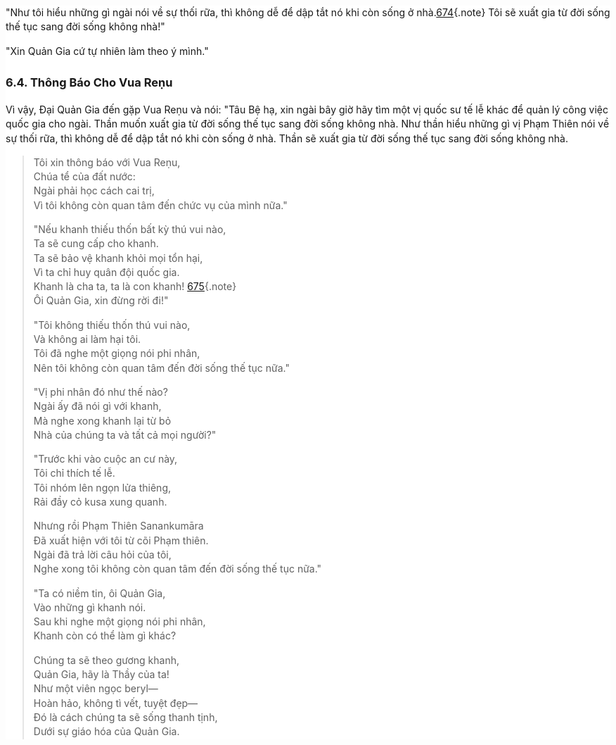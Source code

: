 "Như tôi hiểu những gì ngài nói về sự thối rữa, thì không dễ để dập tắt nó khi còn sống ở nhà.[674](/kinhtruongbo/sujato-vi/notes/19#674){.note} Tôi sẽ xuất gia từ đời sống thế tục sang đời sống không nhà!"

"Xin Quản Gia cứ tự nhiên làm theo ý mình."


### 6.4. Thông Báo Cho Vua Reṇu

Vì vậy, Đại Quản Gia đến gặp Vua Reṇu và nói: "Tâu Bệ hạ, xin ngài bây giờ hãy tìm một vị quốc sư tế lễ khác để quản lý công việc quốc gia cho ngài. Thần muốn xuất gia từ đời sống thế tục sang đời sống không nhà. Như thần hiểu những gì vị Phạm Thiên nói về sự thối rữa, thì không dễ để dập tắt nó khi còn sống ở nhà. Thần sẽ xuất gia từ đời sống thế tục sang đời sống không nhà.

> Tôi xin thông báo với Vua Reṇu,\
> Chúa tể của đất nước:\
> Ngài phải học cách cai trị,\
> Vì tôi không còn quan tâm đến chức vụ của mình nữa."
>
> "Nếu khanh thiếu thốn bất kỳ thú vui nào,\
> Ta sẽ cung cấp cho khanh.\
> Ta sẽ bảo vệ khanh khỏi mọi tổn hại,\
> Vì ta chỉ huy quân đội quốc gia.\
> Khanh là cha ta, ta là con khanh! [675](/kinhtruongbo/sujato-vi/notes/19#675){.note}\
> Ôi Quản Gia, xin đừng rời đi!"
>
> "Tôi không thiếu thốn thú vui nào,\
> Và không ai làm hại tôi.\
> Tôi đã nghe một giọng nói phi nhân,\
> Nên tôi không còn quan tâm đến đời sống thế tục nữa."
>
> "Vị phi nhân đó như thế nào?\
> Ngài ấy đã nói gì với khanh,\
> Mà nghe xong khanh lại từ bỏ\
> Nhà của chúng ta và tất cả mọi người?"
>
> "Trước khi vào cuộc an cư này,\
> Tôi chỉ thích tế lễ.\
> Tôi nhóm lên ngọn lửa thiêng,\
> Rải đầy cỏ kusa xung quanh.
>
> Nhưng rồi Phạm Thiên Sanankumāra\
> Đã xuất hiện với tôi từ cõi Phạm thiên.\
> Ngài đã trả lời câu hỏi của tôi,\
> Nghe xong tôi không còn quan tâm đến đời sống thế tục nữa."
>
> "Ta có niềm tin, ôi Quản Gia,\
> Vào những gì khanh nói.\
> Sau khi nghe một giọng nói phi nhân,\
> Khanh còn có thể làm gì khác?
>
> Chúng ta sẽ theo gương khanh,\
> Quản Gia, hãy là Thầy của ta!\
> Như một viên ngọc beryl—\
> Hoàn hảo, không tì vết, tuyệt đẹp—\
> Đó là cách chúng ta sẽ sống thanh tịnh,\
> Dưới sự giáo hóa của Quản Gia.

